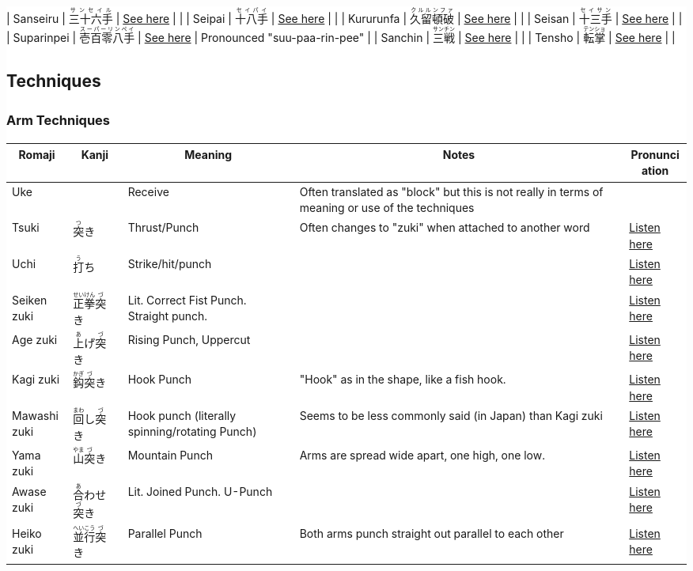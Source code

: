 | Sanseiru         | <ruby><rb>三十六手</rb><rt>サンセイル</rt></ruby>                                                             | [See here](/kata/sanseiru#name-meaning)         |                                            |
| Seipai           | <ruby>十八手<rb></rb><rt>セイパイ</rt></ruby>                                                                 | [See here](/kata/seipai#name-meaning)           |                                            |
| Kururunfa        | <ruby><rb>久留頓破</rb><rt>クルルンファ</rt></ruby>                                                           | [See here](/kata/kururunfa#name-meaning)        |                                            |
| Seisan           | <ruby><rb>十三手</rb><rt>セイサン</rt></ruby>                                                                 | [See here](/kata/seisan#name-meaning)           |                                            |
| Suparinpei       | <ruby><rb>壱百零八手</rb><rt>スーパーリンペイ</rt></ruby>                                                     | [See here](/kata/suparinpei#name-meaning)       | Pronounced "suu-paa-rin-pee"               |
| Sanchin          | <ruby><rb>三</rb><rt>サン</rt><rb>戦</rb><rt>チン</rt></ruby>                                                 | [See here](/kata/sanchin#name-meaning)          |                                            |
| Tensho           | <ruby><rb>転</rb><rt>テン</rt><rb>掌</rb><rt>ショ</rt></ruby>                                                 | [See here](/kata/tensho#name-meaning)           |                                            |

## Techniques

### Arm Techniques

| Romaji               | Kanji                                                                                                                           | Meaning                                        | Notes                                                                                           | Pronunciation                                        |
| -------------------- | ------------------------------------------------------------------------------------------------------------------------------- | ---------------------------------------------- | ----------------------------------------------------------------------------------------------- | ---------------------------------------------------- |
| Uke                  |                                                                                                                                 | Receive                                        | Often translated as "block" but this is not really in terms of meaning or use of the techniques |                                                      |
| Tsuki                | <ruby><rb>突</rb><rt>つ</rt><rb>き</rb></ruby>                                                                                  | Thrust/Punch                                   | Often changes to "zuki" when attached to another word                                           | [Listen here](https://forvo.com/word/突き/#ja)       |
| Uchi                 | <ruby><rb>打</rb><rt>う</rt><rb>ち</rb></ruby>                                                                                  | Strike/hit/punch                               |                                                                                                 | [Listen here](https://forvo.com/word/打ち/#ja)       |
| Seiken zuki          | <ruby><rb>正</rb><rt>せい</rt><rb>拳</rb><rt>けん</rt><rb>突</rb><rt>づ</rt><rb>き</rb></ruby>                                  | Lit. Correct Fist Punch. Straight punch.       |                                                                                                 | [Listen here](https://forvo.com/word/正拳突き/#ja)   |
| Age zuki             | <ruby><rb>上</rb><rt>あ</rt><rb>げ</rb><rt></rt><rb>突</rb><rt>づ</rt><rb>き</rb></ruby>                                        | Rising Punch, Uppercut                         |                                                                                                 | [Listen here](https://forvo.com/word/上げ突き/#ja)   |
| Kagi zuki            | <ruby><rb>鈎</rb><rt>かぎ</rt><rb>突</rb><rt>づ</rt><rb>き</rb></ruby>                                                          | Hook Punch                                     | "Hook" as in the shape, like a fish hook.                                                       | [Listen here](https://forvo.com/word/鈎突き/#ja)     |
| Mawashi zuki         | <ruby><rb>回</rb><rt>まわ</rt><rb>し</rb><rt></rt><rb>突</rb><rt>づ</rt><rb>き</rb></ruby>                                      | Hook punch (literally spinning/rotating Punch) | Seems to be less commonly said (in Japan) than Kagi zuki                                        | [Listen here](https://forvo.com/word/回し突き/#ja)   |
| Yama zuki            | <ruby><rb>山</rb><rt>やま</rt><rb>突</rb><rt>づ</rt><rb>き</rb><rt></rt></ruby>                                                 | Mountain Punch                                 | Arms are spread wide apart, one high, one low.                                                  | [Listen here](https://forvo.com/word/山突き/#ja)     |
| Awase zuki           | <ruby><rb>合</rb><rt>あ</rt><rb>わせ</rb><rt></rt><rb>突</rb><rt>づ</rt><rb>き</rb><rt></rt></ruby>                             | Lit. Joined Punch. U-Punch                     |                                                                                                 | [Listen here](https://forvo.com/word/合わせ突き/#ja) |
| Heiko zuki           | <ruby><rb>並</rb><rt>へい</rt><rb>行</rb><rt>こう</rt><rb>突</rb><rt>づ</rt><rb>き</rb><rt></rt></ruby>                         | Parallel Punch                                 | Both arms punch straight out parallel to each other                                             | [Listen here](https://forvo.com/word/並行突き/#ja)   |